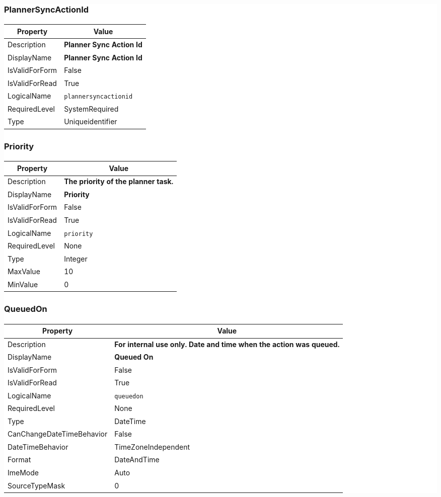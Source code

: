 ### <a name="BKMK_PlannerSyncActionId"></a> PlannerSyncActionId

|Property|Value|
|---|---|
|Description|**Planner Sync Action Id**|
|DisplayName|**Planner Sync Action Id**|
|IsValidForForm|False|
|IsValidForRead|True|
|LogicalName|`plannersyncactionid`|
|RequiredLevel|SystemRequired|
|Type|Uniqueidentifier|

### <a name="BKMK_Priority"></a> Priority

|Property|Value|
|---|---|
|Description|**The priority of the planner task.**|
|DisplayName|**Priority**|
|IsValidForForm|False|
|IsValidForRead|True|
|LogicalName|`priority`|
|RequiredLevel|None|
|Type|Integer|
|MaxValue|10|
|MinValue|0|

### <a name="BKMK_QueuedOn"></a> QueuedOn

|Property|Value|
|---|---|
|Description|**For internal use only. Date and time when the action was queued.**|
|DisplayName|**Queued On**|
|IsValidForForm|False|
|IsValidForRead|True|
|LogicalName|`queuedon`|
|RequiredLevel|None|
|Type|DateTime|
|CanChangeDateTimeBehavior|False|
|DateTimeBehavior|TimeZoneIndependent|
|Format|DateAndTime|
|ImeMode|Auto|
|SourceTypeMask|0|
